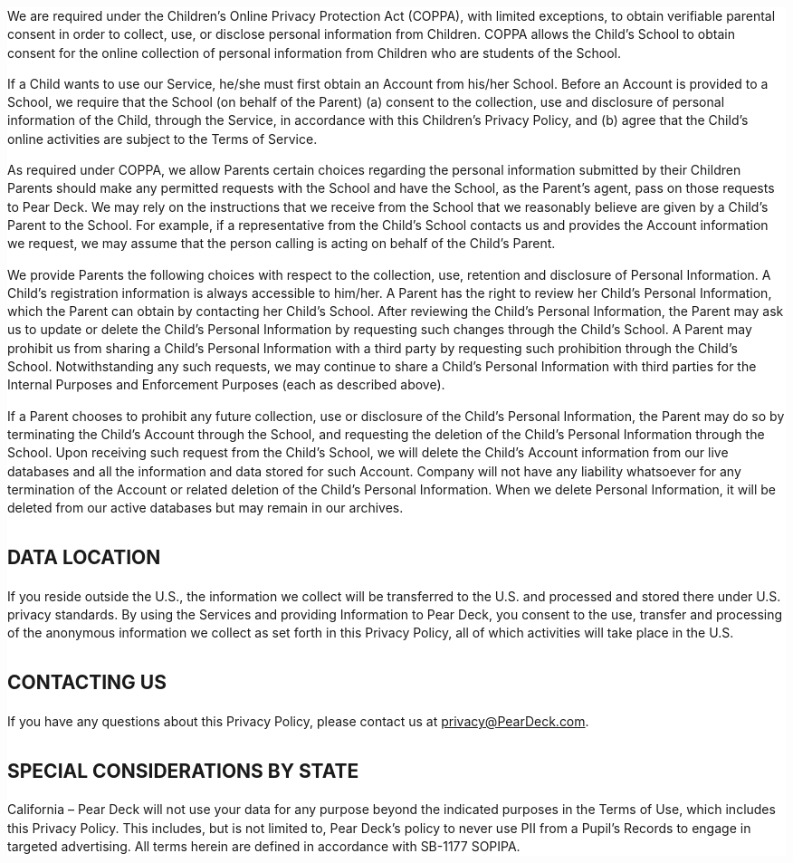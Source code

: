 We are required under the Children’s Online Privacy Protection Act (COPPA), with limited exceptions, to obtain verifiable parental consent in order to collect, use, or disclose personal information from Children. COPPA allows the Child’s School to obtain consent for the online collection of personal information from Children who are students of the School.

If a Child wants to use our Service, he/she must first obtain an Account from his/her School. Before an Account is provided to a School, we require that the School (on behalf of the Parent) (a) consent to the collection, use and disclosure of personal information of the Child, through the Service, in accordance with this Children’s Privacy Policy, and (b) agree that the Child’s online activities are subject to the Terms of Service.

As required under COPPA, we allow Parents certain choices regarding the personal information submitted by their Children Parents should make any permitted requests with the School and have the School, as the Parent’s agent, pass on those requests to Pear Deck. We may rely on the instructions that we receive from the School that we reasonably believe are given by a Child’s Parent to the School. For example, if a representative from the Child’s School contacts us and provides the Account information we request, we may assume that the person calling is acting on behalf of the Child’s Parent.

We provide Parents the following choices with respect to the collection, use, retention and disclosure of Personal Information. A Child’s registration information is always accessible to him/her. A Parent has the right to review her Child’s Personal Information, which the Parent can obtain by contacting her Child’s School. After reviewing the Child’s Personal Information, the Parent may ask us to update or delete the Child’s Personal Information by requesting such changes through the Child’s School. A Parent may prohibit us from sharing a Child’s Personal Information with a third party by requesting such prohibition through the Child’s School. Notwithstanding any such requests, we may continue to share a Child’s Personal Information with third parties for the Internal Purposes and Enforcement Purposes (each as described above).

If a Parent chooses to prohibit any future collection, use or disclosure of the Child’s Personal Information, the Parent may do so by terminating the Child’s Account through the School, and requesting the deletion of the Child’s Personal Information through the School. Upon receiving such request from the Child’s School, we will delete the Child’s Account information from our live databases and all the information and data stored for such Account. Company will not have any liability whatsoever for any termination of the Account or related deletion of the Child’s Personal Information. When we delete Personal Information, it will be deleted from our active databases but may remain in our archives. 

## DATA LOCATION

If you reside outside the U.S., the information we collect will be transferred to the U.S. and processed and stored there under U.S. privacy standards.  By using the Services and providing Information to Pear Deck, you consent to the use, transfer and processing of the anonymous information we collect as set forth in this Privacy Policy, all of which activities will take place in the U.S.

## CONTACTING US

If you have any questions about this Privacy Policy, please contact us at privacy@PearDeck.com.

## SPECIAL CONSIDERATIONS BY STATE

California – Pear Deck will not use your data for any purpose beyond the indicated purposes in the Terms of Use, which includes this Privacy Policy.  This includes, but is not limited to, Pear Deck’s policy to never use PII from a Pupil’s Records to engage in targeted advertising. All terms herein are defined in accordance with SB-1177 SOPIPA.
